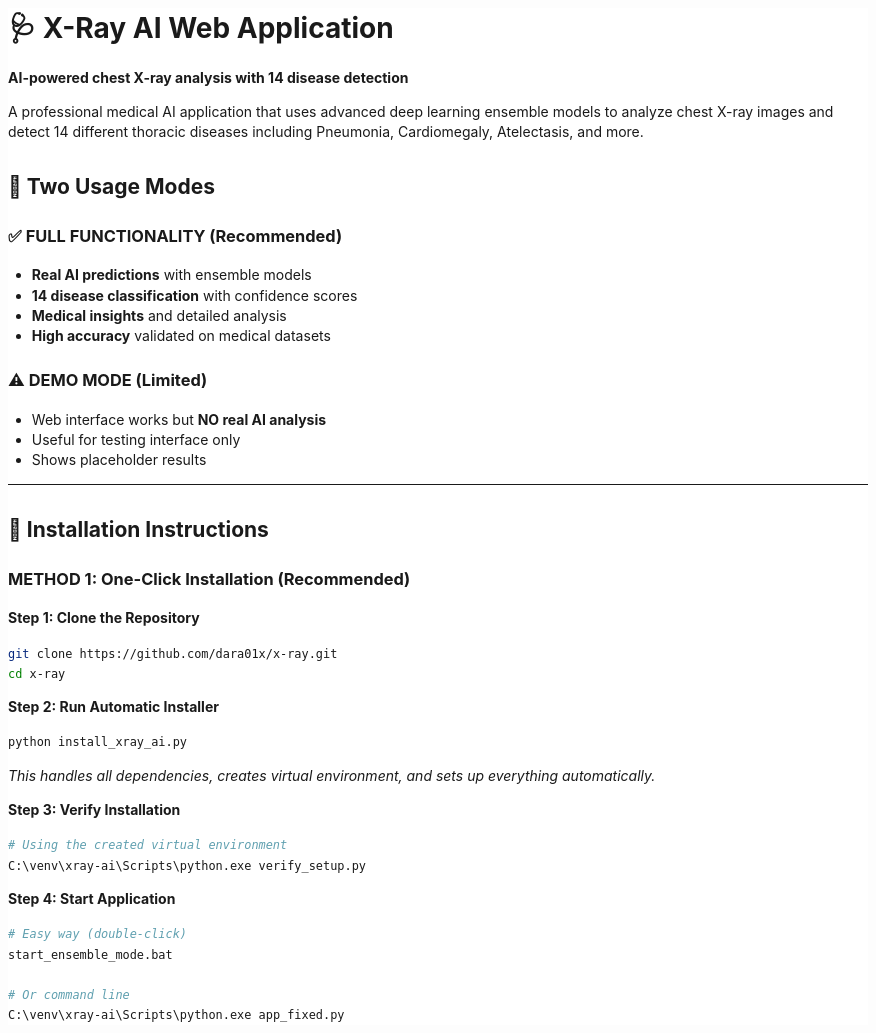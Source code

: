 # 🩺 X-Ray AI Web Application

**AI-powered chest X-ray analysis with 14 disease detection**

A professional medical AI application that uses advanced deep learning ensemble models to analyze chest X-ray images and detect 14 different thoracic diseases including Pneumonia, Cardiomegaly, Atelectasis, and more.

## 🎯 Two Usage Modes

### ✅ **FULL FUNCTIONALITY** (Recommended)
- **Real AI predictions** with ensemble models
- **14 disease classification** with confidence scores
- **Medical insights** and detailed analysis
- **High accuracy** validated on medical datasets

### ⚠️ **DEMO MODE** (Limited)
- Web interface works but **NO real AI analysis**
- Useful for testing interface only
- Shows placeholder results

---

## 🚀 Installation Instructions

### **METHOD 1: One-Click Installation (Recommended)**

**Step 1: Clone the Repository**
```bash
git clone https://github.com/dara01x/x-ray.git
cd x-ray
```

**Step 2: Run Automatic Installer**
```bash
python install_xray_ai.py
```
*This handles all dependencies, creates virtual environment, and sets up everything automatically.*

**Step 3: Verify Installation**
```bash
# Using the created virtual environment
C:\venv\xray-ai\Scripts\python.exe verify_setup.py
```

**Step 4: Start Application**
```bash
# Easy way (double-click)
start_ensemble_mode.bat

# Or command line
C:\venv\xray-ai\Scripts\python.exe app_fixed.py
```
